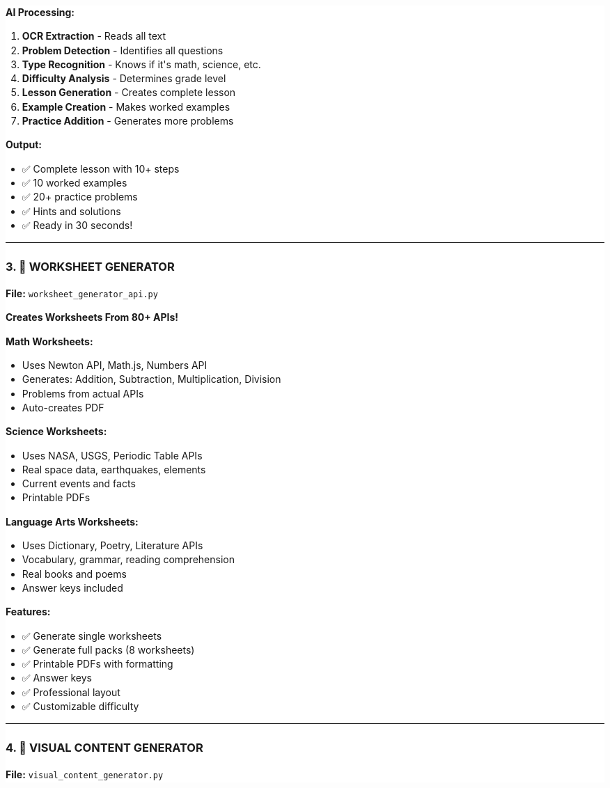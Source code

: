 **AI Processing:**
1. **OCR Extraction** - Reads all text
2. **Problem Detection** - Identifies all questions
3. **Type Recognition** - Knows if it's math, science, etc.
4. **Difficulty Analysis** - Determines grade level
5. **Lesson Generation** - Creates complete lesson
6. **Example Creation** - Makes worked examples
7. **Practice Addition** - Generates more problems

**Output:**
- ✅ Complete lesson with 10+ steps
- ✅ 10 worked examples
- ✅ 20+ practice problems
- ✅ Hints and solutions
- ✅ Ready in 30 seconds!

---

### **3. 📝 WORKSHEET GENERATOR**
**File:** `worksheet_generator_api.py`

**Creates Worksheets From 80+ APIs!**

**Math Worksheets:**
- Uses Newton API, Math.js, Numbers API
- Generates: Addition, Subtraction, Multiplication, Division
- Problems from actual APIs
- Auto-creates PDF

**Science Worksheets:**
- Uses NASA, USGS, Periodic Table APIs
- Real space data, earthquakes, elements
- Current events and facts
- Printable PDFs

**Language Arts Worksheets:**
- Uses Dictionary, Poetry, Literature APIs
- Vocabulary, grammar, reading comprehension
- Real books and poems
- Answer keys included

**Features:**
- ✅ Generate single worksheets
- ✅ Generate full packs (8 worksheets)
- ✅ Printable PDFs with formatting
- ✅ Answer keys
- ✅ Professional layout
- ✅ Customizable difficulty

---

### **4. 🎨 VISUAL CONTENT GENERATOR**
**File:** `visual_content_generator.py`
